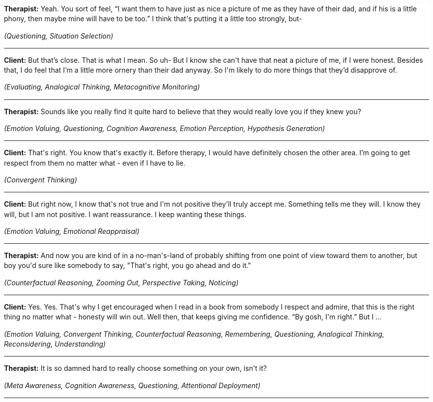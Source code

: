 **Therapist:** Yeah. You sort of feel, “I want them to have just as nice a picture of me as they have of their dad, and if his is a little phony, then maybe mine will have to be too.” I think that's putting it a little too strongly, but-

_(Questioning, Situation Selection)_

---

**Client:** But that’s close. That is what I mean. So uh- But I know she can't have that neat a picture of me, if I were honest. Besides that, I do feel that I’m a little more ornery than their dad anyway. So I'm likely to do more things that they’d disapprove of.

_(Evaluating, Analogical Thinking, Metacognitive Monitoring)_

---

**Therapist:** Sounds like you really find it quite hard to believe that they would really love you if they knew you?

_(Emotion Valuing, Questioning, Cognition Awareness, Emotion Perception, Hypothesis Generation)_

---

**Client:** That's right. You know that's exactly it. Before therapy, I would have definitely chosen the other area. I’m going to get respect from them no matter what - even if I have to lie.

_(Convergent Thinking)_

---

**Client:** But right now, I know that's not true and I'm not positive they'll truly accept me. Something tells me they will. I know they will, but I am not positive. I want reassurance. I keep wanting these things.

_(Emotion Valuing, Emotional Reappraisal)_

---

**Therapist:** And now you are kind of in a no-man's-land of probably shifting from one point of view toward them to another, but boy you'd sure like somebody to say, "That's right, you go ahead and do it."

_(Counterfactual Reasoning, Zooming Out, Perspective Taking, Noticing)_

---

**Client:** Yes. Yes. That's why I get encouraged when I read in a book from somebody I respect and admire, that this is the right thing no matter what - honesty will win out. Well then, that keeps giving me confidence. “By gosh, I'm right.” But I ...

_(Emotion Valuing, Convergent Thinking, Counterfactual Reasoning, Remembering, Questioning, Analogical Thinking, Reconsidering, Understanding)_

---

**Therapist:** It is so damned hard to really choose something on your own, isn't it?

_(Meta Awareness, Cognition Awareness, Questioning, Attentional Deployment)_

---
